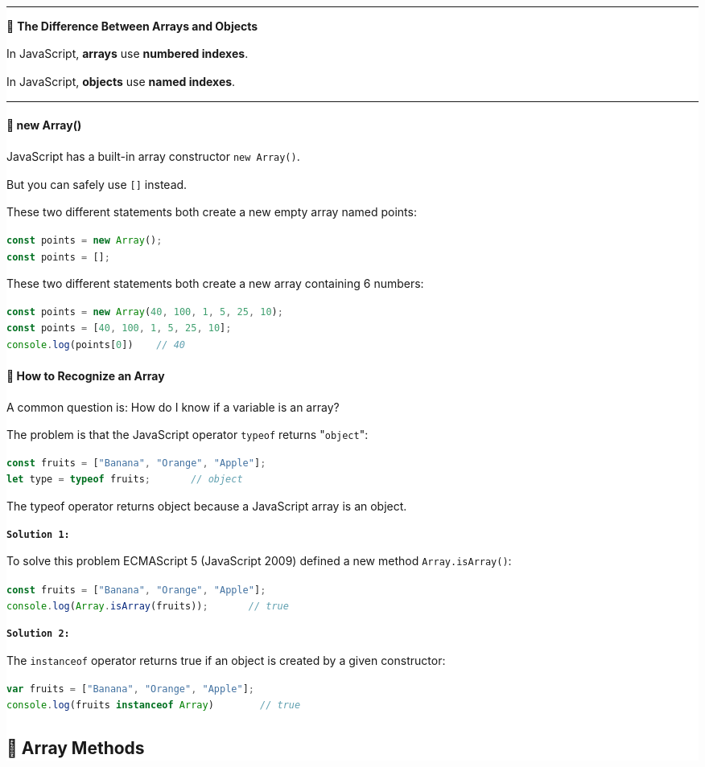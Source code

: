 ****
📝 **The Difference Between Arrays and Objects**

In JavaScript, **arrays** use **numbered indexes**.  

In JavaScript, **objects** use **named indexes**.
****

#### 🔺 new Array()

JavaScript has a built-in array constructor `new Array()`.

But you can safely use `[]` instead.

These two different statements both create a new empty array named points:

```js
const points = new Array();
const points = [];
```

These two different statements both create a new array containing 6 numbers:

```js
const points = new Array(40, 100, 1, 5, 25, 10);
const points = [40, 100, 1, 5, 25, 10];
console.log(points[0])    // 40
```

#### 🔺 How to Recognize an Array

A common question is: How do I know if a variable is an array?

The problem is that the JavaScript operator `typeof` returns "`object`":

```js
const fruits = ["Banana", "Orange", "Apple"];
let type = typeof fruits;       // object
```

The typeof operator returns object because a JavaScript array is an object.

**`Solution 1:`**

To solve this problem ECMAScript 5 (JavaScript 2009) defined a new method `Array.isArray()`:

```js
const fruits = ["Banana", "Orange", "Apple"];
console.log(Array.isArray(fruits));       // true
```

**`Solution 2:`**

The `instanceof` operator returns true if an object is created by a given constructor:

```js
var fruits = ["Banana", "Orange", "Apple"];
console.log(fruits instanceof Array)        // true
```

## 📌 Array Methods

